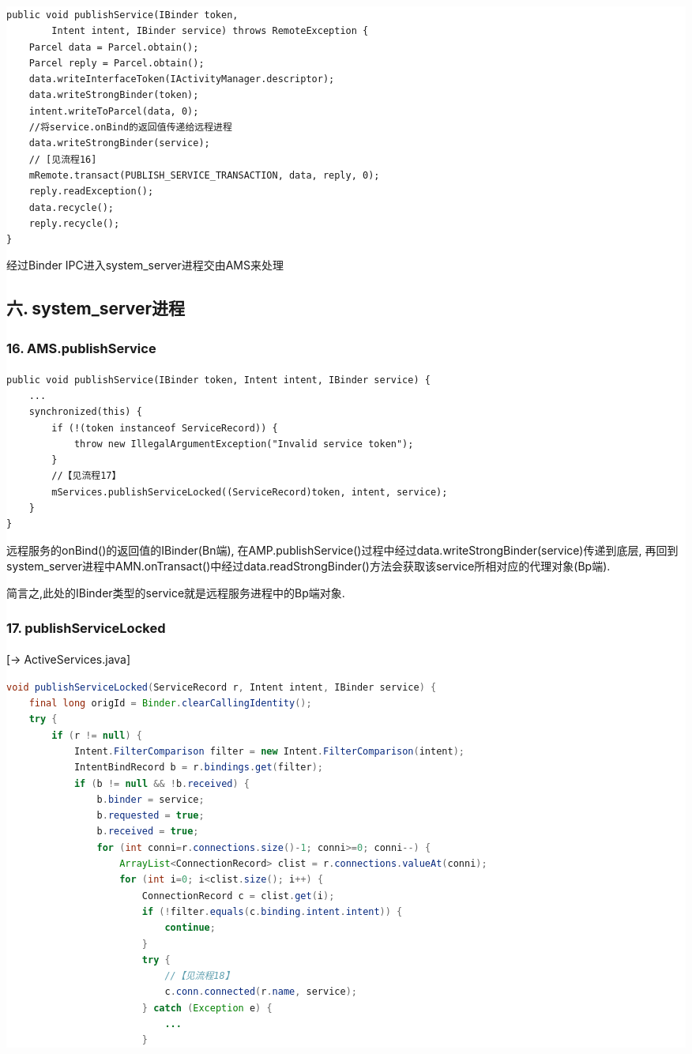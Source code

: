     public void publishService(IBinder token,
            Intent intent, IBinder service) throws RemoteException {
        Parcel data = Parcel.obtain();
        Parcel reply = Parcel.obtain();
        data.writeInterfaceToken(IActivityManager.descriptor);
        data.writeStrongBinder(token);
        intent.writeToParcel(data, 0);
        //将service.onBind的返回值传递给远程进程
        data.writeStrongBinder(service);
        // [见流程16]
        mRemote.transact(PUBLISH_SERVICE_TRANSACTION, data, reply, 0);
        reply.readException();
        data.recycle();
        reply.recycle();
    }

经过Binder IPC进入system_server进程交由AMS来处理

## 六. system_server进程

### 16. AMS.publishService

    public void publishService(IBinder token, Intent intent, IBinder service) {
        ...
        synchronized(this) {
            if (!(token instanceof ServiceRecord)) {
                throw new IllegalArgumentException("Invalid service token");
            }
            //【见流程17】
            mServices.publishServiceLocked((ServiceRecord)token, intent, service);
        }
    }

远程服务的onBind()的返回值的IBinder(Bn端), 在AMP.publishService()过程中经过data.writeStrongBinder(service)传递到底层,
再回到system_server进程中AMN.onTransact()中经过data.readStrongBinder()方法会获取该service所相对应的代理对象(Bp端).  

简言之,此处的IBinder类型的service就是远程服务进程中的Bp端对象.

### 17. publishServiceLocked
[-> ActiveServices.java]

```Java
void publishServiceLocked(ServiceRecord r, Intent intent, IBinder service) {
    final long origId = Binder.clearCallingIdentity();
    try {
        if (r != null) {
            Intent.FilterComparison filter = new Intent.FilterComparison(intent);
            IntentBindRecord b = r.bindings.get(filter);
            if (b != null && !b.received) {
                b.binder = service;
                b.requested = true;
                b.received = true;
                for (int conni=r.connections.size()-1; conni>=0; conni--) {
                    ArrayList<ConnectionRecord> clist = r.connections.valueAt(conni);
                    for (int i=0; i<clist.size(); i++) {
                        ConnectionRecord c = clist.get(i);
                        if (!filter.equals(c.binding.intent.intent)) {
                            continue;
                        }
                        try {
                            //【见流程18】
                            c.conn.connected(r.name, service);
                        } catch (Exception e) {
                            ...
                        }
```